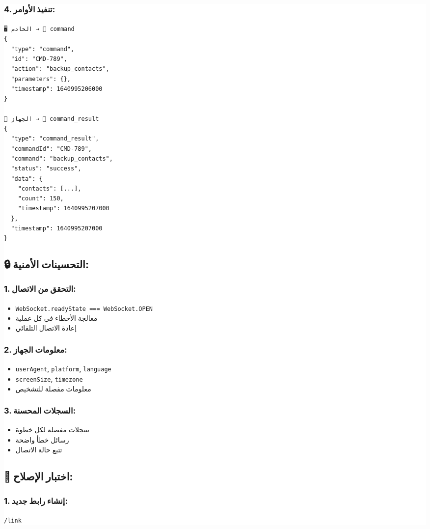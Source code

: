 ### **4. تنفيذ الأوامر:**
```
🖥️ الخادم → 📨 command
{
  "type": "command",
  "id": "CMD-789",
  "action": "backup_contacts",
  "parameters": {},
  "timestamp": 1640995206000
}

📱 الجهاز → 📨 command_result
{
  "type": "command_result",
  "commandId": "CMD-789",
  "command": "backup_contacts",
  "status": "success",
  "data": {
    "contacts": [...],
    "count": 150,
    "timestamp": 1640995207000
  },
  "timestamp": 1640995207000
}
```

## 🔒 **التحسينات الأمنية:**

### **1. التحقق من الاتصال:**
- `WebSocket.readyState === WebSocket.OPEN`
- معالجة الأخطاء في كل عملية
- إعادة الاتصال التلقائي

### **2. معلومات الجهاز:**
- `userAgent`, `platform`, `language`
- `screenSize`, `timezone`
- معلومات مفصلة للتشخيص

### **3. السجلات المحسنة:**
- سجلات مفصلة لكل خطوة
- رسائل خطأ واضحة
- تتبع حالة الاتصال

## 🧪 **اختبار الإصلاح:**

### **1. إنشاء رابط جديد:**
```bash
/link
```

